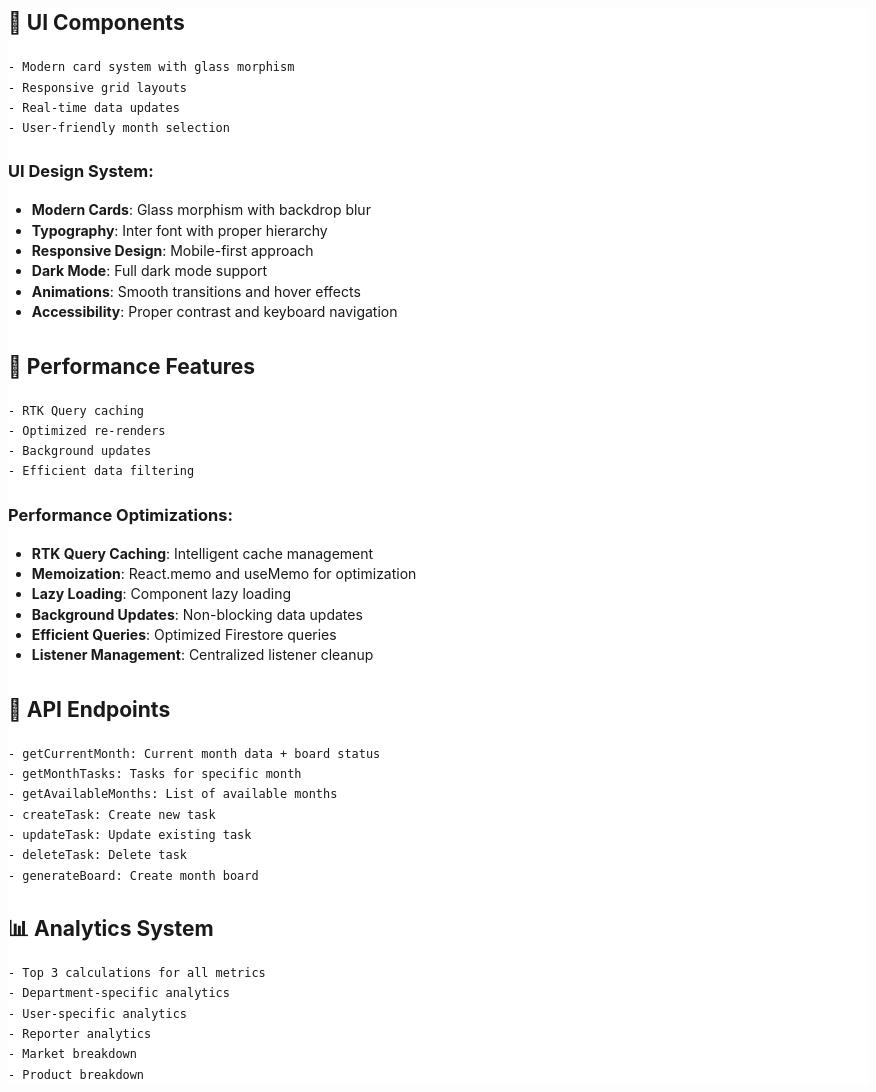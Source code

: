 ## 🎨 **UI Components**
```
- Modern card system with glass morphism
- Responsive grid layouts
- Real-time data updates
- User-friendly month selection
```

### **UI Design System:**
- **Modern Cards**: Glass morphism with backdrop blur
- **Typography**: Inter font with proper hierarchy
- **Responsive Design**: Mobile-first approach
- **Dark Mode**: Full dark mode support
- **Animations**: Smooth transitions and hover effects
- **Accessibility**: Proper contrast and keyboard navigation

## 🚀 **Performance Features**
```
- RTK Query caching
- Optimized re-renders
- Background updates
- Efficient data filtering
```

### **Performance Optimizations:**
- **RTK Query Caching**: Intelligent cache management
- **Memoization**: React.memo and useMemo for optimization
- **Lazy Loading**: Component lazy loading
- **Background Updates**: Non-blocking data updates
- **Efficient Queries**: Optimized Firestore queries
- **Listener Management**: Centralized listener cleanup

## 🔧 **API Endpoints**
```
- getCurrentMonth: Current month data + board status
- getMonthTasks: Tasks for specific month
- getAvailableMonths: List of available months
- createTask: Create new task
- updateTask: Update existing task
- deleteTask: Delete task
- generateBoard: Create month board
```

## 📊 **Analytics System**
```
- Top 3 calculations for all metrics
- Department-specific analytics
- User-specific analytics
- Reporter analytics
- Market breakdown
- Product breakdown
```
